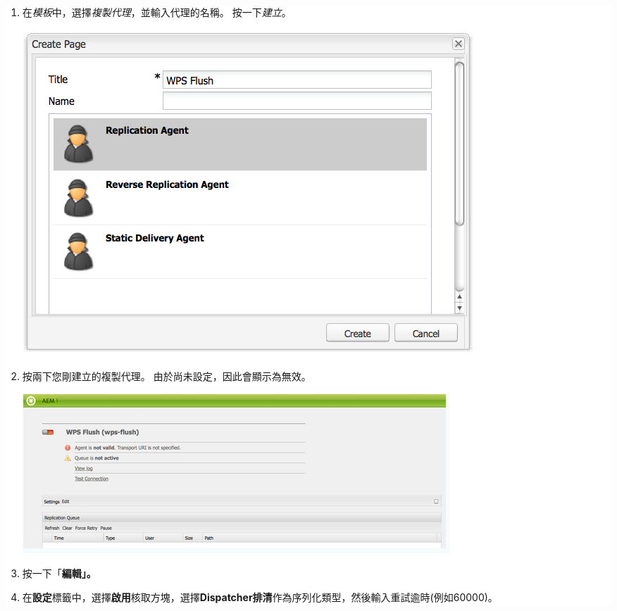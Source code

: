 1. 在&#x200B;*模板*&#x200B;中，選擇&#x200B;*複製代理*，並輸入代理的名稱。 按一下&#x200B;*建立*。

   ![screen_shot_2012-02-15at40817pm](assets/screen_shot_2012-02-15at40817pm.png)

1. 按兩下您剛建立的複製代理。 由於尚未設定，因此會顯示為無效。

   ![screen_shot_2012-02-15at41001pm](assets/screen_shot_2012-02-15at41001pm.png)

1. 按一下「**編輯」。**
1. 在&#x200B;**設定**&#x200B;標籤中，選擇&#x200B;**啟用**&#x200B;核取方塊，選擇&#x200B;**Dispatcher排清**&#x200B;作為序列化類型，然後輸入重試逾時(例如60000)。
